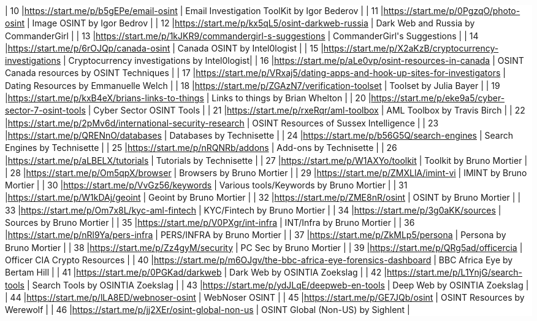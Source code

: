 | 10         |https://start.me/p/b5gEPe/email-osint                                     | Email Investigation ToolKit by Igor Bederov  |
| 11         |https://start.me/p/0PgzqO/photo-osint                                     | Image OSINT by Igor Bedrov                   |
| 12         |https://start.me/p/kx5qL5/osint-darkweb-russia                            | Dark Web and Russia by CommanderGirl         |
| 13         |https://start.me/p/1kJKR9/commandergirl-s-suggestions                     | CommanderGirl's Suggestions                  |
| 14         |https://start.me/p/6rOJQp/canada-osint                                    | Canada OSINT by Intel0logist                 |
| 15         |https://start.me/p/X2aKzB/cryptocurrency-investigations                   | Cryptocurrency investigations by Intel0logist|
| 16         |https://start.me/p/aLe0vp/osint-resources-in-canada                       | OSINT Canada resources by OSINT Techniques   |
| 17         |https://start.me/p/VRxaj5/dating-apps-and-hook-up-sites-for-investigators | Dating Resources by Emmanuelle Welch         |
| 18         |https://start.me/p/ZGAzN7/verification-toolset                            | Toolset by Julia Bayer                       |
| 19         |https://start.me/p/kxB4eX/brians-links-to-things                          | Links to things by Brian Whelton             |
| 20         |https://start.me/p/eke9a5/cyber-sector-7-osint-tools                      | Cyber Sector OSINT Tools                     |
| 21         |https://start.me/p/rxeRqr/aml-toolbox                                     | AML Toolbox by Travis Birch                  |
| 22         |https://start.me/p/2pMv6d/international-security-research                 | OSINT Resources of Sussex Intelligence       |
| 23         |https://start.me/p/QRENnO/databases                                       | Databases by Technisette                     |
| 24         |https://start.me/p/b56G5Q/search-engines                                  | Search Engines by Technisette                |
| 25         |https://start.me/p/nRQNRb/addons                                          | Add-ons by Technisette                       |
| 26         |https://start.me/p/aLBELX/tutorials                                       | Tutorials by Technisette                     |
| 27         |https://start.me/p/W1AXYo/toolkit                                         | Toolkit by Bruno Mortier                     |
| 28         |https://start.me/p/Om5qpX/browser                                         | Browsers by Bruno Mortier                    |
| 29         |https://start.me/p/ZMXLlA/imint-vi                                        | IMINT by Bruno Mortier                       |
| 30         |https://start.me/p/VvGz56/keywords                                        | Various tools/Keywords by Bruno Mortier      |
| 31         |https://start.me/p/W1kDAj/geoint                                          | Geoint by Bruno Mortier                      |
| 32         |https://start.me/p/ZME8nR/osint                                           | OSINT by Bruno Mortier                       |
| 33         |https://start.me/p/Om7x8L/kyc-aml-fintech                                 | KYC/Fintech by Bruno Mortier                 |
| 34         |https://start.me/p/3g0aKK/sources                                         | Sources by Bruno Mortier                     |
| 35         |https://start.me/p/V0PXgr/int-infra                                       | INT/Infra by Bruno Mortier                   |
| 36         |https://start.me/p/nRl9Ya/pers-infra                                      | PERS/INFRA by Bruno Mortier                  |
| 37         |https://start.me/p/ZkMLp5/persona                                         | Persona by Bruno Mortier                     |
| 38         |https://start.me/p/Zz4gyM/security                                        | PC Sec by Bruno Mortier                      |
| 39         |https://start.me/p/QRg5ad/officercia                                      | Officer CIA Crypto Resources                 |
| 40         |https://start.me/p/m6OJgv/the-bbc-africa-eye-forensics-dashboard          | BBC Africa Eye by Bertam Hill                |
| 41         |https://start.me/p/0PGKad/darkweb                                         | Dark Web by OSINTIA Zoekslag                 |
| 42         |https://start.me/p/L1YnjG/search-tools                                    | Search Tools by OSINTIA Zoekslag             |
| 43         |https://start.me/p/ydJLqE/deepweb-en-tools                                | Deep Web by OSINTIA Zoekslag                 |
| 44         |https://start.me/p/lLA8ED/webnoser-osint                                  | WebNoser OSINT                               |
| 45         |https://start.me/p/GE7JQb/osint                                           | OSINT Resources by Werewolf                  |
| 46         |https://start.me/p/jj2XEr/osint-global-non-us                             | OSINT Global (Non-US) by Sighlent            |